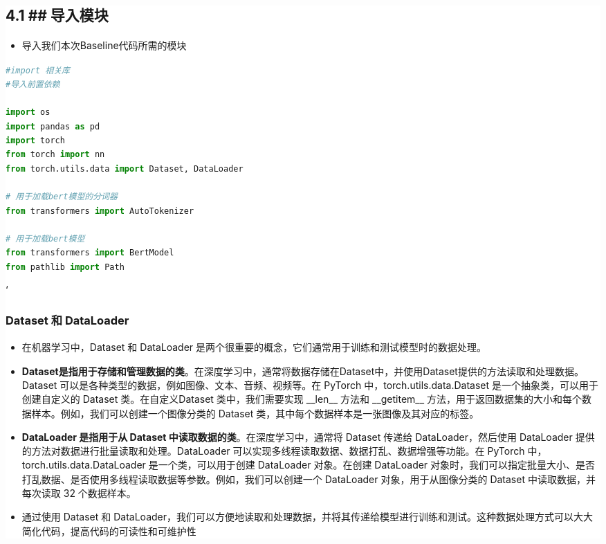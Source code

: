 ## 4.1 ## 导入模块

-  导入我们本次Baseline代码所需的模块

```python
#import 相关库
#导入前置依赖

import os
import pandas as pd
import torch
from torch import nn
from torch.utils.data import Dataset, DataLoader

# 用于加载bert模型的分词器
from transformers import AutoTokenizer

# 用于加载bert模型
from transformers import BertModel
from pathlib import Path
```
‘
### Dataset 和 DataLoader

-  在机器学习中，Dataset 和 DataLoader 是两个很重要的概念，它们通常用于训练和测试模型时的数据处理。  

-  __Dataset是指用于存储和管理数据的类__。在深度学习中，通常将数据存储在Dataset中，并使用Dataset提供的方法读取和处理数据。Dataset 可以是各种类型的数据，例如图像、文本、音频、视频等。在 PyTorch 中，torch.utils.data.Dataset 是一个抽象类，可以用于创建自定义的 Dataset 类。在自定义Dataset 类中，我们需要实现 \_\_len\_\_ 方法和 \_\_getitem\_\_ 方法，用于返回数据集的大小和每个数据样本。例如，我们可以创建一个图像分类的 Dataset 类，其中每个数据样本是一张图像及其对应的标签。  

-  __DataLoader 是指用于从 Dataset 中读取数据的类__。在深度学习中，通常将 Dataset 传递给 DataLoader，然后使用 DataLoader 提供的方法对数据进行批量读取和处理。DataLoader 可以实现多线程读取数据、数据打乱、数据增强等功能。在 PyTorch 中， torch.utils.data.DataLoader 是一个类，可以用于创建 DataLoader 对象。在创建 DataLoader 对象时，我们可以指定批量大小、是否打乱数据、是否使用多线程读取数据等参数。例如，我们可以创建一个 DataLoader 对象，用于从图像分类的 Dataset 中读取数据，并每次读取 32 个数据样本。  

-  通过使用 Dataset 和 DataLoader，我们可以方便地读取和处理数据，并将其传递给模型进行训练和测试。这种数据处理方式可以大大简化代码，提高代码的可读性和可维护性
